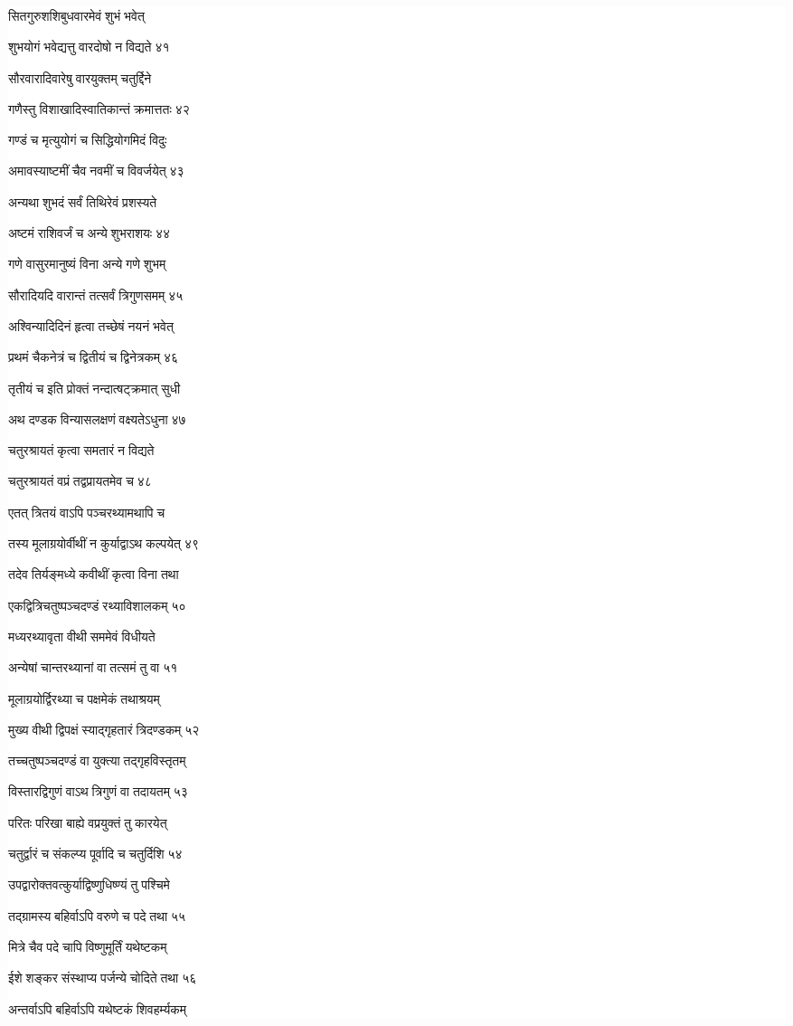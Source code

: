 सितगुरुशशिबुधवारमेवं शुभं भवेत्

शुभयोगं भवेद्यत्तु वारदोषो न विद्यते ४१

सौरवारादिवारेषु वारयुक्तम् चतुर्द्दिने

गणैस्तु विशाखादिस्वातिकान्तं क्रमात्ततः ४२

गण्डं च मृत्युयोगं च सिद्धियोगमिदं विदुः

अमावस्याष्टमीं चैव नवमीं च विवर्जयेत् ४३

अन्यथा शुभदं सर्वं तिथिरेवं प्रशस्यते

अष्टमं राशिवर्जं च अन्ये शुभराशयः ४४

गणे वासुरमानुष्यं विना अन्ये गणे शुभम्

सौरादियदि वारान्तं तत्सर्वं त्रिगुणसमम् ४५

अश्विन्यादिदिनं हृत्वा तच्छेषं नयनं भवेत्

प्रथमं चैकनेत्रं च द्वितीयं च द्विनेत्रकम् ४६

तृतीयं च इति प्रोक्तं नन्दात्षट्क्रमात् सुधी

अथ दण्डक विन्यासलक्षणं वक्ष्यतेऽधुना ४७

चतुरश्रायतं कृत्वा समतारं न विद्यते

चतुरश्रायतं वप्रं तद्वप्रायतमेव च ४८

एतत् त्रितयं वाऽपि पञ्चरथ्यामथापि च

तस्य मूलाग्रयोर्वीथीं न कुर्याद्वाऽथ कल्पयेत् ४९

तदेव तिर्यङ्मध्ये कवीथीं कृत्वा विना तथा

एकद्वित्रिचतुष्पञ्चदण्डं रथ्याविशालकम् ५०

मध्यरथ्यावृता वीथी सममेवं विधीयते

अन्येषां चान्तरथ्यानां वा तत्समं तु वा ५१

मूलाग्रयोर्द्विरथ्या च पक्षमेकं तथाश्रयम्

मुख्य वीथी द्विपक्षं स्याद्गृहतारं त्रिदण्डकम् ५२

तच्चतुष्पञ्चदण्डं वा युक्त्या तद्गृहविस्तृतम्

विस्तारद्विगुणं वाऽथ त्रिगुणं वा तदायतम् ५३

परितः परिखा बाह्ये वप्रयुक्तं तु कारयेत्

चतुर्द्वारं च संकल्प्य पूर्वादि च चतुर्दिशि ५४

उपद्वारोक्तवत्कुर्याद्विष्णुधिष्ण्यं तु पश्चिमे

तद्ग्रामस्य बहिर्वाऽपि वरुणे च पदे तथा ५५

मित्रे चैव पदे चापि विष्णुमूर्तिं यथेष्टकम्

ईशे शङ्कर संस्थाप्य पर्जन्ये चोदिते तथा ५६

अन्तर्वाऽपि बहिर्वाऽपि यथेष्टकं शिवहर्म्यकम्
